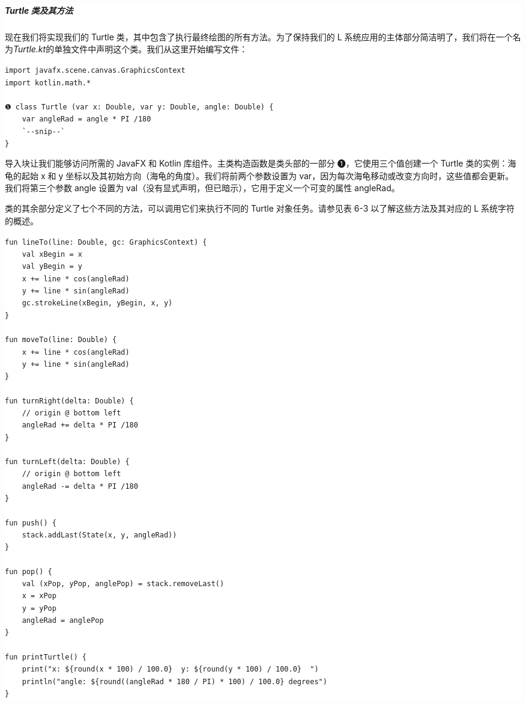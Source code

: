 ##### Turtle 类及其方法

现在我们将实现我们的 Turtle 类，其中包含了执行最终绘图的所有方法。为了保持我们的 L 系统应用的主体部分简洁明了，我们将在一个名为*Turtle.kt*的单独文件中声明这个类。我们从这里开始编写文件：

```
import javafx.scene.canvas.GraphicsContext
import kotlin.math.*

❶ class Turtle (var x: Double, var y: Double, angle: Double) {
    var angleRad = angle * PI /180
    `--snip--`
}
```

导入块让我们能够访问所需的 JavaFX 和 Kotlin 库组件。主类构造函数是类头部的一部分 ❶，它使用三个值创建一个 Turtle 类的实例：海龟的起始 x 和 y 坐标以及其初始方向（海龟的角度）。我们将前两个参数设置为 var，因为每次海龟移动或改变方向时，这些值都会更新。我们将第三个参数 angle 设置为 val（没有显式声明，但已暗示），它用于定义一个可变的属性 angleRad。

类的其余部分定义了七个不同的方法，可以调用它们来执行不同的 Turtle 对象任务。请参见表 6-3 以了解这些方法及其对应的 L 系统字符的概述。

```
fun lineTo(line: Double, gc: GraphicsContext) {
    val xBegin = x
    val yBegin = y
    x += line * cos(angleRad)
    y += line * sin(angleRad)
    gc.strokeLine(xBegin, yBegin, x, y)
}

fun moveTo(line: Double) {
    x += line * cos(angleRad)
    y += line * sin(angleRad)
}

fun turnRight(delta: Double) {
    // origin @ bottom left
    angleRad += delta * PI /180
}

fun turnLeft(delta: Double) {
    // origin @ bottom left
    angleRad -= delta * PI /180
}

fun push() {
    stack.addLast(State(x, y, angleRad))
}

fun pop() {
    val (xPop, yPop, anglePop) = stack.removeLast()
    x = xPop
    y = yPop
    angleRad = anglePop
}

fun printTurtle() {
    print("x: ${round(x * 100) / 100.0}  y: ${round(y * 100) / 100.0}  ")
    println("angle: ${round((angleRad * 180 / PI) * 100) / 100.0} degrees")
}
```
